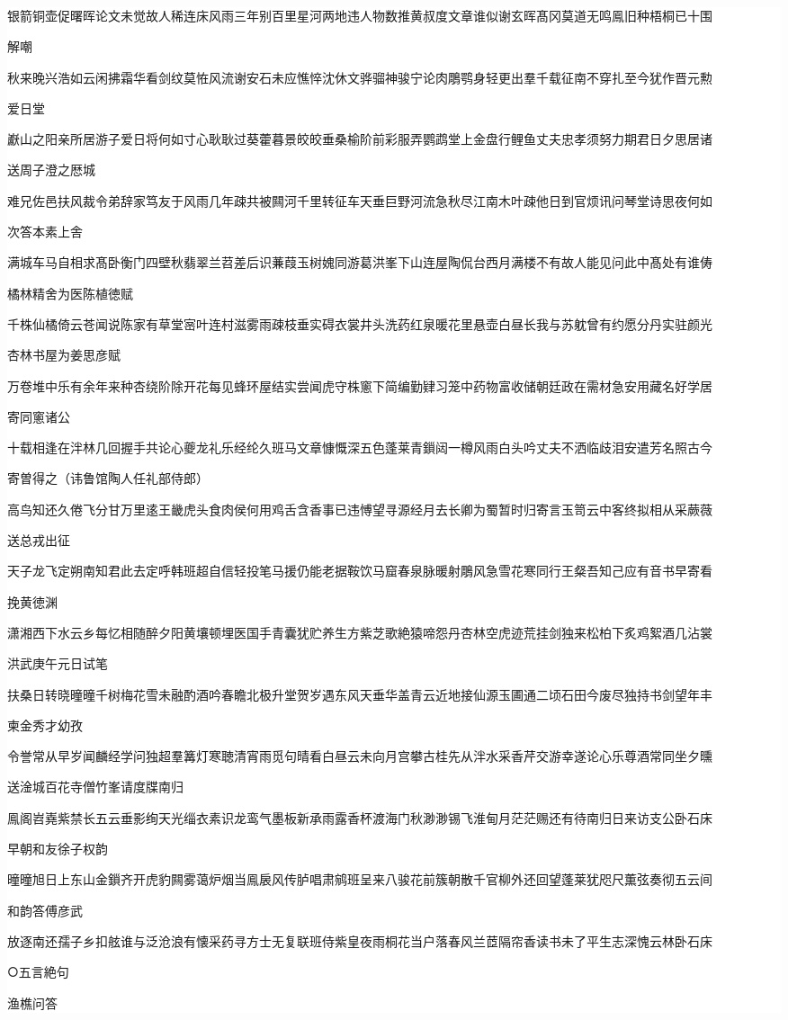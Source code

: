银箭铜壶促曙晖论文未觉故人稀连床风雨三年别百里星河两地违人物数推黄叔度文章谁似谢玄晖髙冈莫道无鸣鳯旧种梧桐已十围  

解嘲  

秋来晚兴浩如云闲拂霜华看剑纹莫恠风流谢安石未应憔悴沈休文骅骝神骏宁论肉鵰鹗身轻更出羣千载征南不穿扎至今犹作晋元勲  

爱日堂  

巚山之阳亲所居游子爱日将何如寸心耿耿过葵藿暮景皎皎垂桑榆阶前彩服弄鹦鹉堂上金盘行鲤鱼丈夫忠孝须努力期君日夕思居诸  

送周子澄之厯城  

难兄佐邑扶风裁令弟辞家笃友于风雨几年疎共被闗河千里转征车天垂巨野河流急秋尽江南木叶疎他日到官烦讯问琴堂诗思夜何如  

次答本素上舎  

满城车马自相求髙卧衡门四壁秋翡翠兰苕差后识蒹葭玉树媿同游葛洪峯下山连屋陶侃台西月满楼不有故人能见问此中髙处有谁俦  

橘林精舍为医陈植徳赋  

千株仙橘倚云苍闻说陈家有草堂宻叶连村滋雾雨疎枝垂实碍衣裳井头洗药红泉暖花里悬壶白昼长我与苏躭曾有约愿分丹实驻颜光  

杏林书屋为姜思彦赋  

万卷堆中乐有余年来种杏绕阶除开花每见蜂环屋结实尝闻虎守株窻下简编勤肄习笼中药物富收储朝廷政在需材急安用藏名好学居  

寄同窻诸公  

十载相逢在泮林几回握手共论心夔龙礼乐经纶久班马文章慷慨深五色蓬莱青鎻闼一樽风雨白头吟丈夫不洒临歧泪安遣芳名照古今  

寄曽得之（讳鲁馆陶人任礼部侍郎）  

高鸟知还久倦飞分甘万里逺王畿虎头食肉侯何用鸡舌含香事已违愽望寻源经月去长卿为蜀暂时归寄言玉笥云中客终拟相从采蕨薇  

送总戎出征  

天子龙飞定朔南知君此去定呼韩班超自信轻投笔马援仍能老据鞍饮马窟春泉脉暖射鵰风急雪花寒同行王粲吾知己应有音书早寄看  

挽黄徳渊  

潇湘西下水云乡每忆相随醉夕阳黄壤顿埋医国手青囊犹贮养生方紫芝歌絶猿啼怨丹杏林空虎迹荒挂剑独来松柏下炙鸡絮酒几沾裳  

洪武庚午元日试笔  

扶桑日转晓曈曈千树梅花雪未融酌酒吟春瞻北极升堂贺岁遇东风天垂华盖青云近地接仙源玉圃通二顷石田今废尽独持书剑望年丰  

柬金秀才幼孜  

令誉常从早岁闻麟经学问独超羣篝灯寒聴清宵雨觅句晴看白昼云未向月宫攀古桂先从泮水采香芹交游幸遂论心乐尊酒常同坐夕曛  

送淦城百花寺僧竹峯请度牒南归  

鳯阁岧嶤紫禁长五云垂影绚天光缁衣素识龙鸾气墨板新承雨露香杯渡海门秋渺渺锡飞淮甸月茫茫赐还有待南归日来访支公卧石床  

早朝和友徐子权韵  

曈曈旭日上东山金鎻齐开虎豹闗雾蔼炉烟当鳯扆风传胪唱肃鹓班呈来八骏花前簇朝散千官柳外还回望蓬莱犹咫尺薫弦奏彻五云间  

和韵答傅彦武  

放逐南还孺子乡扣舷谁与泛沧浪有懐采药寻方士无复联班侍紫皇夜雨桐花当户落春风兰茝隔帘香读书未了平生志深愧云林卧石床  

○五言絶句  

渔樵问答  
